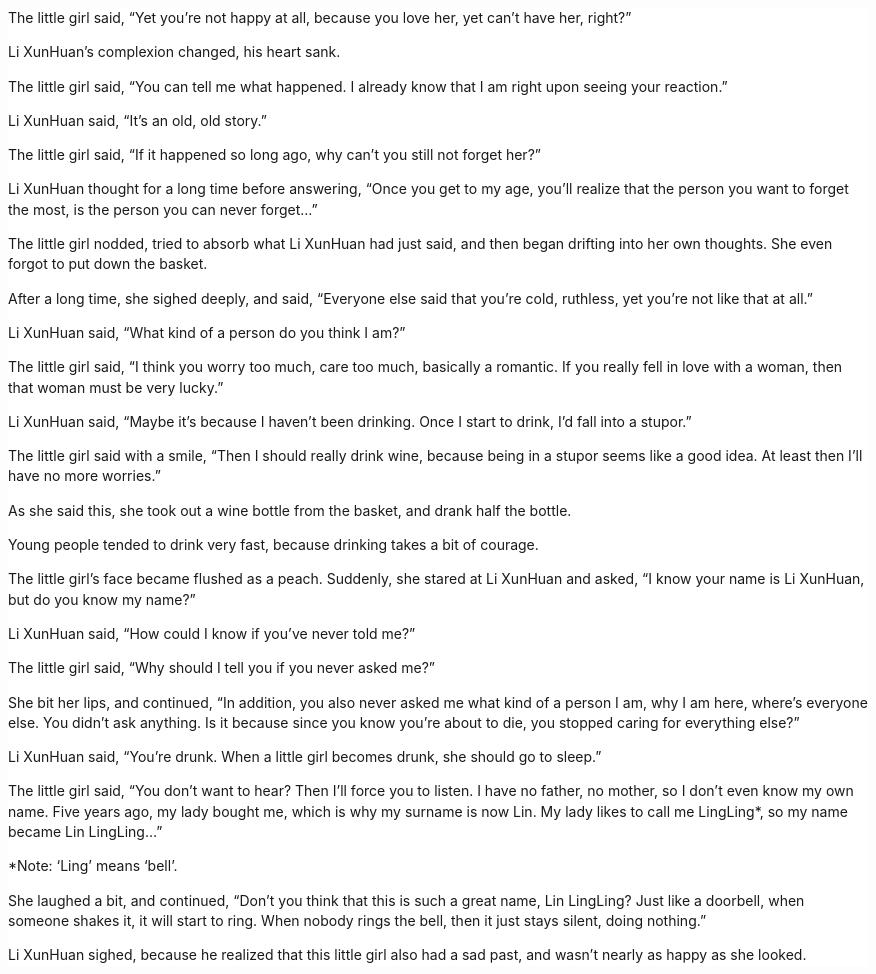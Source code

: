 The little girl said, “Yet you’re not happy at all, because you love her, yet can’t have her, right?”

Li XunHuan’s complexion changed, his heart sank.

The little girl said, “You can tell me what happened. I already know that I am right upon seeing your reaction.”

Li XunHuan said, “It’s an old, old story.”

The little girl said, “If it happened so long ago, why can’t you still not forget her?”

Li XunHuan thought for a long time before answering, “Once you get to my age, you’ll realize that the person you want to forget the most, is the person you can never forget…”

The little girl nodded, tried to absorb what Li XunHuan had just said, and then began drifting into her own thoughts. She even forgot to put down the basket.

After a long time, she sighed deeply, and said, “Everyone else said that you’re cold, ruthless, yet you’re not like that at all.”

Li XunHuan said, “What kind of a person do you think I am?”

The little girl said, “I think you worry too much, care too much, basically a romantic. If you really fell in love with a woman, then that woman must be very lucky.”

Li XunHuan said, “Maybe it’s because I haven’t been drinking. Once I start to drink, I’d fall into a stupor.”

The little girl said with a smile, “Then I should really drink wine, because being in a stupor seems like a good idea. At least then I’ll have no more worries.”

As she said this, she took out a wine bottle from the basket, and drank half the bottle.

Young people tended to drink very fast, because drinking takes a bit of courage.

The little girl’s face became flushed as a peach. Suddenly, she stared at Li XunHuan and asked, “I know your name is Li XunHuan, but do you know my name?”

Li XunHuan said, “How could I know if you’ve never told me?”

The little girl said, “Why should I tell you if you never asked me?”

She bit her lips, and continued, “In addition, you also never asked me what kind of a person I am, why I am here, where’s everyone else. You didn’t ask anything. Is it because since you know you’re about to die, you stopped caring for everything else?”

Li XunHuan said, “You’re drunk. When a little girl becomes drunk, she should go to sleep.”

The little girl said, “You don’t want to hear? Then I’ll force you to listen. I have no father, no mother, so I don’t even know my own name. Five years ago, my lady bought me, which is why my surname is now Lin. My lady likes to call me LingLing*, so my name became Lin LingLing…”

*Note: ‘Ling’ means ‘bell’.

She laughed a bit, and continued, “Don’t you think that this is such a great name, Lin LingLing? Just like a doorbell, when someone shakes it, it will start to ring. When nobody rings the bell, then it just stays silent, doing nothing.”

Li XunHuan sighed, because he realized that this little girl also had a sad past, and wasn’t nearly as happy as she looked.
